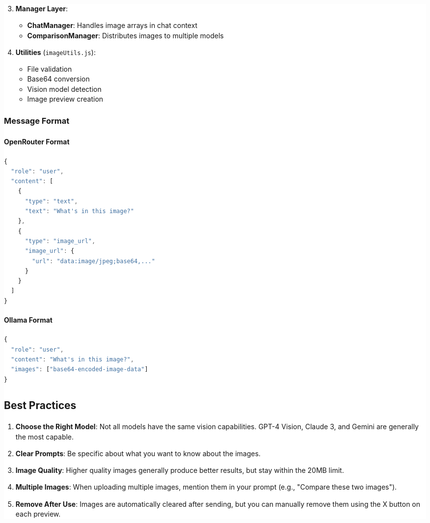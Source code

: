 3. **Manager Layer**:
   - **ChatManager**: Handles image arrays in chat context
   - **ComparisonManager**: Distributes images to multiple models

4. **Utilities** (`imageUtils.js`):
   - File validation
   - Base64 conversion
   - Vision model detection
   - Image preview creation

### Message Format

#### OpenRouter Format
```javascript
{
  "role": "user",
  "content": [
    {
      "type": "text",
      "text": "What's in this image?"
    },
    {
      "type": "image_url",
      "image_url": {
        "url": "data:image/jpeg;base64,..."
      }
    }
  ]
}
```

#### Ollama Format
```javascript
{
  "role": "user",
  "content": "What's in this image?",
  "images": ["base64-encoded-image-data"]
}
```

## Best Practices

1. **Choose the Right Model**: Not all models have the same vision capabilities. GPT-4 Vision, Claude 3, and Gemini are generally the most capable.

2. **Clear Prompts**: Be specific about what you want to know about the images.

3. **Image Quality**: Higher quality images generally produce better results, but stay within the 20MB limit.

4. **Multiple Images**: When uploading multiple images, mention them in your prompt (e.g., "Compare these two images").

5. **Remove After Use**: Images are automatically cleared after sending, but you can manually remove them using the X button on each preview.
